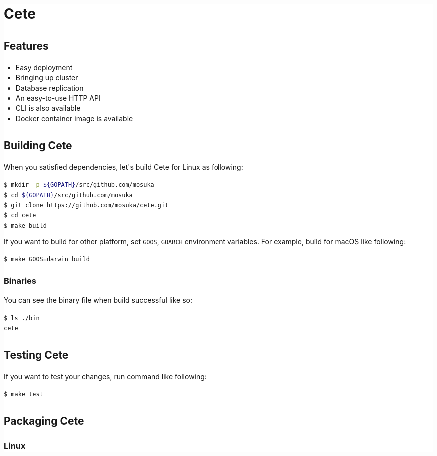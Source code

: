 # Cete

## Features

- Easy deployment
- Bringing up cluster
- Database replication
- An easy-to-use HTTP API
- CLI is also available
- Docker container image is available


## Building Cete

When you satisfied dependencies, let's build Cete for Linux as following:

```bash
$ mkdir -p ${GOPATH}/src/github.com/mosuka
$ cd ${GOPATH}/src/github.com/mosuka
$ git clone https://github.com/mosuka/cete.git
$ cd cete
$ make build
```

If you want to build for other platform, set `GOOS`, `GOARCH` environment variables. For example, build for macOS like following:

```bash
$ make GOOS=darwin build
```

### Binaries

You can see the binary file when build successful like so:

```bash
$ ls ./bin
cete
```


## Testing Cete

If you want to test your changes, run command like following:

```bash
$ make test
```


## Packaging Cete

###  Linux
